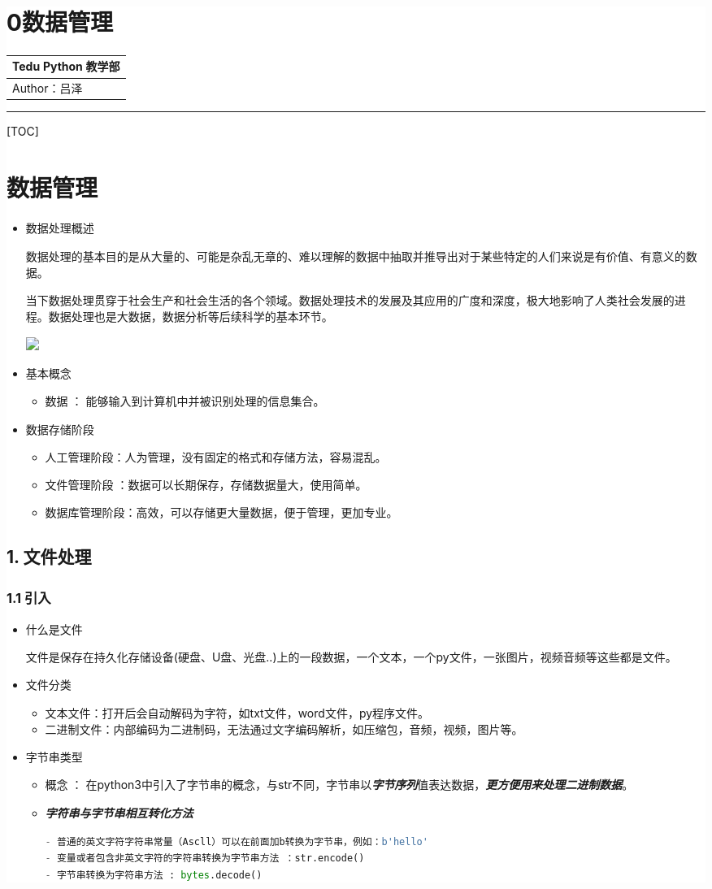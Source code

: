 # 0数据管理

| Tedu Python 教学部 |
| --- |
| Author：吕泽|

-----------

[TOC]

# 数据管理

* 数据处理概述

  数据处理的基本目的是从大量的、可能是杂乱无章的、难以理解的数据中抽取并推导出对于某些特定的人们来说是有价值、有意义的数据。

  当下数据处理贯穿于社会生产和社会生活的各个领域。数据处理技术的发展及其应用的广度和深度，极大地影响了人类社会发展的进程。数据处理也是大数据，数据分析等后续科学的基本环节。

  ![](./img/data.jpeg)

* 基本概念

  * 数据 ： 能够输入到计算机中并被识别处理的信息集合。
  
* 数据存储阶段

  * 人工管理阶段：人为管理，没有固定的格式和存储方法，容易混乱。

  *  文件管理阶段 ：数据可以长期保存，存储数据量大，使用简单。

  * 数据库管理阶段：高效，可以存储更大量数据，便于管理，更加专业。

    

##  1. 文件处理

### 1.1 引入

* 什么是文件

  文件是保存在持久化存储设备(硬盘、U盘、光盘..)上的一段数据，一个文本，一个py文件，一张图片，视频音频等这些都是文件。

* 文件分类

  * 文本文件：打开后会自动解码为字符，如txt文件，word文件，py程序文件。
  * 二进制文件：内部编码为二进制码，无法通过文字编码解析，如压缩包，音频，视频，图片等。

* 字节串类型

  * 概念 ： 在python3中引入了字节串的概念，与str不同，字节串以***字节序列***值表达数据，***更方便用来处理二进制数据***。

  * ***字符串与字节串相互转化方法***

    ```python
    - 普通的英文字符字符串常量（Ascll）可以在前面加b转换为字节串，例如：b'hello'
    - 变量或者包含非英文字符的字符串转换为字节串方法 ：str.encode()
    - 字节串转换为字符串方法 : bytes.decode() 
    